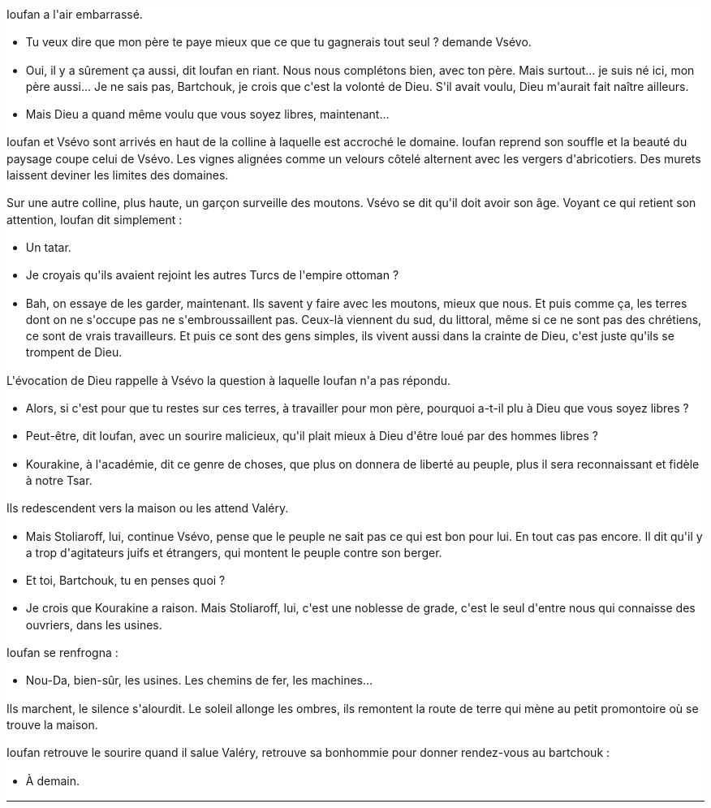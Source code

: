 Ioufan a l'air embarrassé.

- Tu veux dire que mon père te paye mieux que ce que tu gagnerais tout seul ? demande Vsévo.

- Oui, il y a sûrement ça aussi, dit Ioufan en riant. Nous nous complétons bien, avec ton père. Mais surtout… je suis né ici, mon père aussi… Je ne sais pas, Bartchouk, je crois que c'est la volonté de Dieu. S'il avait voulu, Dieu m'aurait fait naître ailleurs.

- Mais Dieu a quand même voulu que vous soyez libres, maintenant…

Ioufan et Vsévo sont arrivés en haut de la colline à laquelle est accroché le domaine. Ioufan reprend son souffle et la beauté du paysage coupe celui de Vsévo. Les vignes alignées comme un velours côtelé alternent avec les vergers d'abricotiers. Des murets laissent deviner les limites des domaines.

Sur une autre colline, plus haute, un garçon surveille des moutons. Vsévo se dit qu'il doit avoir son âge. Voyant ce qui retient son attention, Ioufan dit simplement :

- Un tatar.

- Je croyais qu'ils avaient rejoint les autres Turcs de l'empire ottoman ?

- Bah, on essaye de les garder, maintenant. Ils savent y faire avec les moutons, mieux que nous. Et puis comme ça, les terres dont on ne s'occupe pas ne s'embroussaillent pas. Ceux-là viennent du sud, du littoral, même si ce ne sont pas des chrétiens, ce sont de vrais travailleurs. Et puis ce sont des gens simples, ils vivent aussi dans la crainte de Dieu, c'est juste qu'ils se trompent de Dieu.

L'évocation de Dieu rappelle à Vsévo la question à laquelle Ioufan n'a pas répondu.

- Alors, si c'est pour que tu restes sur ces terres, à travailler pour mon père, pourquoi a-t-il plu à Dieu que vous soyez libres ?

- Peut-être, dit Ioufan, avec un sourire malicieux, qu'il plait mieux à Dieu d'être loué par des hommes libres ?

- Kourakine, à l'académie, dit ce genre de choses, que plus on donnera de liberté au peuple, plus il sera reconnaissant et fidèle à notre Tsar.

Ils redescendent vers la maison ou les attend Valéry.

- Mais Stoliaroff, lui, continue Vsévo, pense que le peuple ne sait pas ce qui est bon pour lui. En tout cas pas encore. Il dit qu'il y a trop d'agitateurs juifs et étrangers, qui montent le peuple contre son berger.

- Et toi, Bartchouk, tu en penses quoi ?

- Je crois que Kourakine a raison. Mais Stoliaroff, lui, c'est une noblesse de grade, c'est le seul d'entre nous qui connaisse des ouvriers, dans les usines.

Ioufan se renfrogna :

- Nou-Da, bien-sûr, les usines. Les chemins de fer, les machines…

Ils marchent, le silence s'alourdit. Le soleil allonge les ombres, ils remontent la route de terre qui mène au petit promontoire où se trouve la maison.

Ioufan retrouve le sourire quand il salue Valéry, retrouve sa bonhommie pour donner rendez-vous au bartchouk :

- À demain.


---